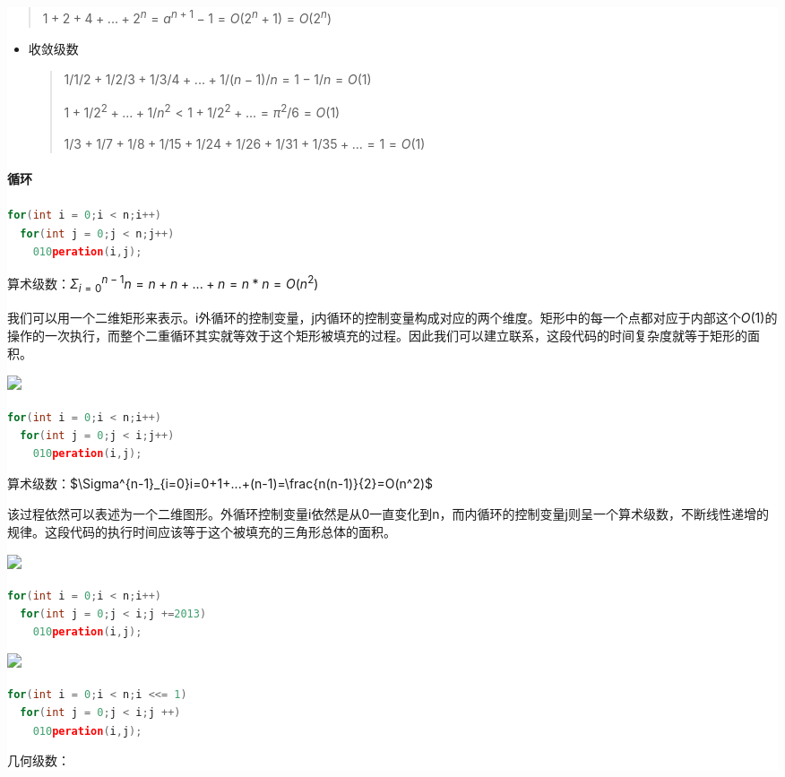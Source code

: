   > $1+2+4+...+2^n=a^{n+1}-1=O(2^n+1)=O(2^n)$

+ 收敛级数

  > $1/1/2 + 1/2/3 + 1/3/4 + ... +1/(n-1)/n=1-1/n=O(1)$
  >
  > $1 + 1/2^2 + ... + 1/n^2 < 1 + 1/2^2 + ... = \pi^2/6 = O(1)$ 
  >
  > $1/3 + 1/7 +1/8 +1/15 + 1/24 + 1/26 + 1/31 + 1/35 + ... = 1 = O(1)$



#### 循环

```c
for(int i = 0;i < n;i++)
  for(int j = 0;j < n;j++)
    010peration(i,j);
```

算术级数：$\Sigma^{n-1}_{i=0}n=n+n+...+n=n*n=O(n^2)$

我们可以用一个二维矩形来表示。i外循环的控制变量，j内循环的控制变量构成对应的两个维度。矩形中的每一个点都对应于内部这个$O(1)$的操作的一次执行，而整个二重循环其实就等效于这个矩形被填充的过程。因此我们可以建立联系，这段代码的时间复杂度就等于矩形的面积。

![](https://tva1.sinaimg.cn/large/007S8ZIlly1ggu89jq57kj30a608eq3c.jpg)



```c
for(int i = 0;i < n;i++)
  for(int j = 0;j < i;j++)
    010peration(i,j);
```

算术级数：$\Sigma^{n-1}_{i=0}i=0+1+...+(n-1)=\frac{n(n-1)}{2}=O(n^2)$

该过程依然可以表述为一个二维图形。外循环控制变量i依然是从0一直变化到n，而内循环的控制变量j则呈一个算术级数，不断线性递增的规律。这段代码的执行时间应该等于这个被填充的三角形总体的面积。

![](https://tva1.sinaimg.cn/large/007S8ZIlly1ggu8moosfij30ax080dgi.jpg)

```c
for(int i = 0;i < n;i++)
  for(int j = 0;j < i;j +=2013)
    010peration(i,j);
```



![](https://tva1.sinaimg.cn/large/007S8ZIlly1ggu8tlbk8mj309h086750.jpg)



```c
for(int i = 0;i < n;i <<= 1)
  for(int j = 0;j < i;j ++)
    010peration(i,j);
```

几何级数：
